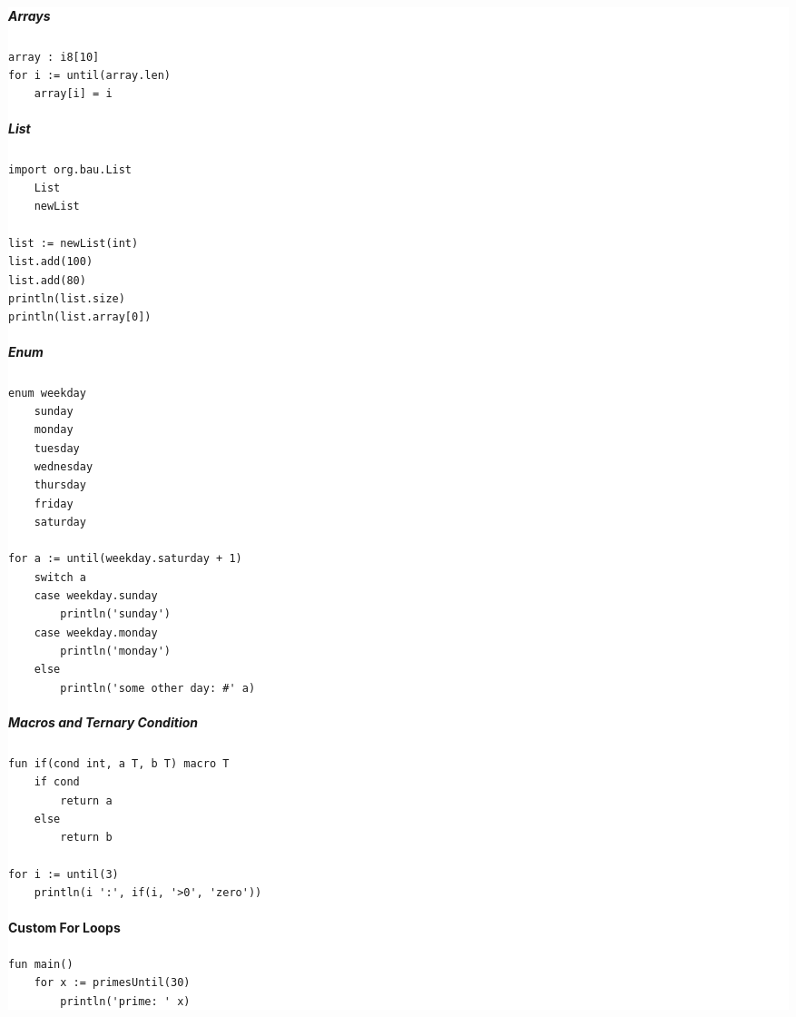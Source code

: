 ##### Arrays

    array : i8[10]
    for i := until(array.len)
        array[i] = i

##### List

    import org.bau.List
        List
        newList
    
    list := newList(int)
    list.add(100)
    list.add(80)
    println(list.size)
    println(list.array[0])

##### Enum

    enum weekday
        sunday
        monday
        tuesday
        wednesday
        thursday
        friday
        saturday

    for a := until(weekday.saturday + 1)
        switch a
        case weekday.sunday
            println('sunday')
        case weekday.monday
            println('monday')
        else
            println('some other day: #' a)

##### Macros and Ternary Condition

    fun if(cond int, a T, b T) macro T
        if cond
            return a
        else
            return b

    for i := until(3)
        println(i ':', if(i, '>0', 'zero'))

#### Custom For Loops

    fun main()
        for x := primesUntil(30)
            println('prime: ' x)
    